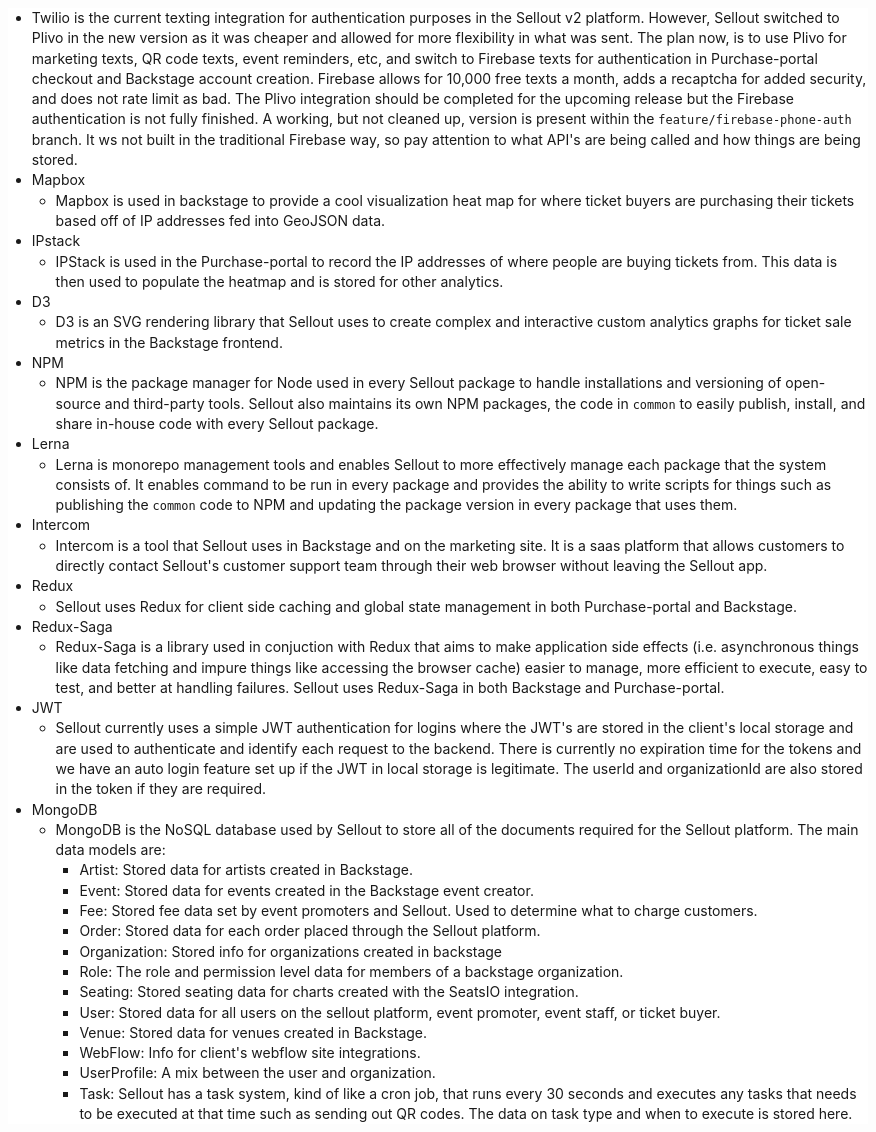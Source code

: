  - Twilio is the current texting integration for authentication purposes in the Sellout v2 platform. However, Sellout switched to Plivo in the new version as it was cheaper and allowed for more flexibility in what was sent. The plan now, is to use Plivo for marketing texts, QR code texts, event reminders, etc, and switch to Firebase texts for authentication in Purchase-portal checkout and Backstage account creation. Firebase allows for 10,000 free texts a month, adds a recaptcha for added security, and does not rate limit as bad. The Plivo integration should be completed for the upcoming release but the Firebase authentication is not fully finished. A working, but not cleaned up, version is present within the `feature/firebase-phone-auth` branch. It ws not built in the traditional Firebase way, so pay attention to what API's are being called and how things are being stored.
- Mapbox
  - Mapbox is used in backstage to provide a cool visualization heat map for where ticket buyers are purchasing their tickets based off of IP addresses fed into GeoJSON data.
- IPstack
  - IPStack is used in the Purchase-portal to record the IP addresses of where people are buying tickets from. This data is then used to populate the heatmap and is stored for other analytics.
- D3
  - D3 is an SVG rendering library that Sellout uses to create complex and interactive custom analytics graphs for ticket sale metrics in the Backstage frontend.
- NPM
  - NPM is the package manager for Node used in every Sellout package to handle installations and versioning of open-source and third-party tools. Sellout also maintains its own NPM packages, the code in `common` to easily publish, install, and share in-house code with every Sellout package.
- Lerna
  - Lerna is monorepo management tools and enables Sellout to more effectively manage each package that the system consists of. It enables command to be run in every package and provides the ability to write scripts for things such as publishing the `common` code to NPM and updating the package version in every package that uses them.
- Intercom
  - Intercom is a tool that Sellout uses in Backstage and on the marketing site. It is a saas platform that allows customers to directly contact Sellout's customer support team through their web browser without leaving the Sellout app.
- Redux
  - Sellout uses Redux for client side caching and global state management in both Purchase-portal and Backstage.
- Redux-Saga
  - Redux-Saga is a library used in conjuction with Redux that aims to make application side effects (i.e. asynchronous things like data fetching and impure things like accessing the browser cache) easier to manage, more efficient to execute, easy to test, and better at handling failures. Sellout uses Redux-Saga in both Backstage and Purchase-portal.
- JWT
  - Sellout currently uses a simple JWT authentication for logins where the JWT's are stored in the client's local storage and are used to authenticate and identify each request to the backend. There is currently no expiration time for the tokens and we have an auto login feature set up if the JWT in local storage is legitimate. The userId and organizationId are also stored in the token if they are required.
- MongoDB
  - MongoDB is the NoSQL database used by Sellout to store all of the documents required for the Sellout platform. The main data models are:
    - Artist: Stored data for artists created in Backstage.
    - Event: Stored data for events created in the Backstage event creator.
    - Fee: Stored fee data set by event promoters and Sellout. Used to determine what to charge customers.
    - Order: Stored data for each order placed through the Sellout platform.
    - Organization: Stored info for organizations created in backstage
    - Role: The role and permission level data for members of a backstage organization.
    - Seating: Stored seating data for charts created with the SeatsIO integration.
    - User: Stored data for all users on the sellout platform, event promoter, event staff, or ticket buyer.
    - Venue: Stored data for venues created in Backstage.
    - WebFlow: Info for client's webflow site integrations.
    - UserProfile: A mix between the user and organization.
    - Task: Sellout has a task system, kind of like a cron job, that runs every 30 seconds and executes any tasks that needs to be executed at that time such as sending out QR codes. The data on task type and when to execute is stored here.